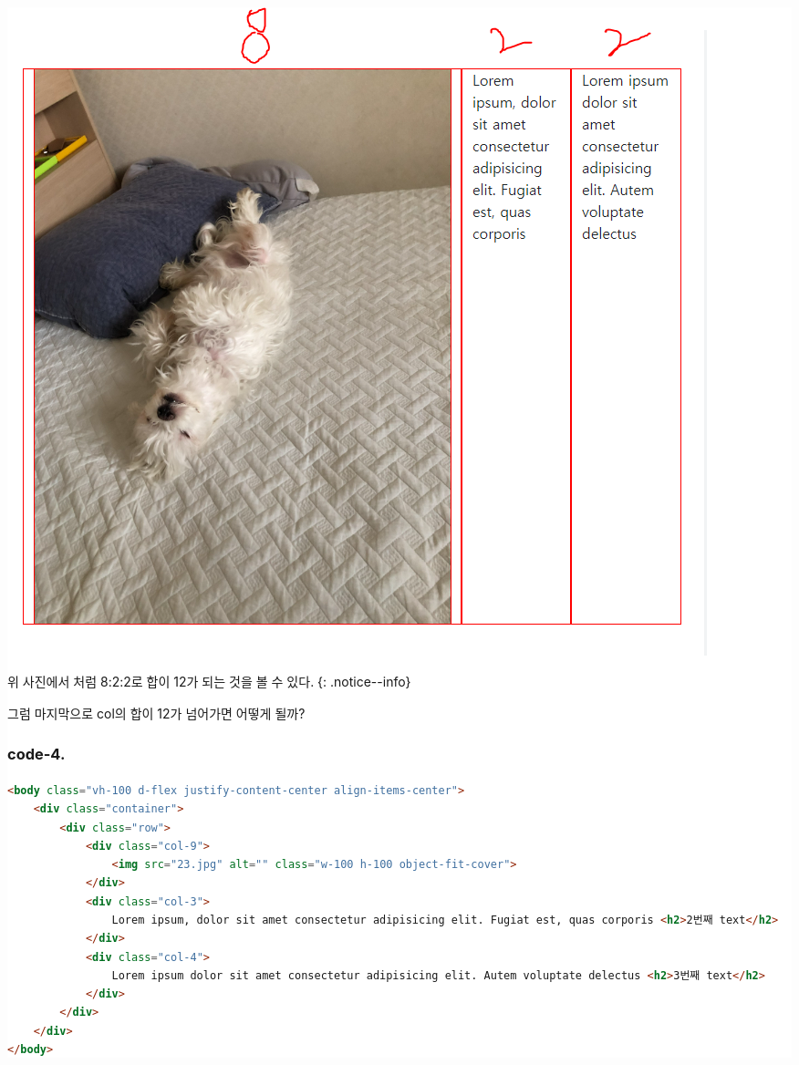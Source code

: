 ![bootstrap](/assets/images/html/bootstrap/230709/230709-16.PNG)

위 사진에서 처럼 8:2:2로 합이 12가 되는 것을 볼 수 있다.
{: .notice--info}

그럼 마지막으로 col의 합이 12가 넘어가면 어떻게 될까?

### code-4.

```html
<body class="vh-100 d-flex justify-content-center align-items-center">
    <div class="container">
        <div class="row">
            <div class="col-9">
                <img src="23.jpg" alt="" class="w-100 h-100 object-fit-cover">
            </div>
            <div class="col-3">
                Lorem ipsum, dolor sit amet consectetur adipisicing elit. Fugiat est, quas corporis <h2>2번째 text</h2>
            </div>
            <div class="col-4">
                Lorem ipsum dolor sit amet consectetur adipisicing elit. Autem voluptate delectus <h2>3번째 text</h2>
            </div>
        </div>
    </div>
</body>
```
